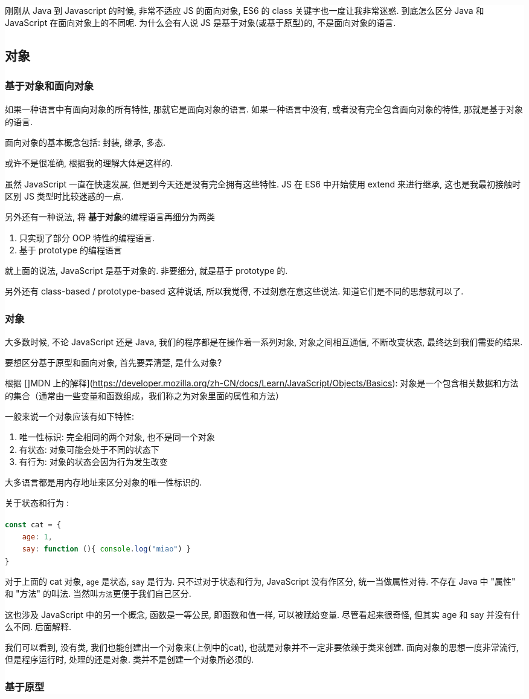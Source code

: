 刚刚从 Java 到 Javascript 的时候, 非常不适应 JS 的面向对象, ES6 的 class 关键字也一度让我非常迷惑. 
到底怎么区分 Java 和 JavaScript 在面向对象上的不同呢.
为什么会有人说 JS 是基于对象(或基于原型)的, 不是面向对象的语言.

## 对象

### 基于对象和面向对象
如果一种语言中有面向对象的所有特性, 那就它是面向对象的语言.
如果一种语言中没有, 或者没有完全包含面向对象的特性, 那就是基于对象的语言.

面向对象的基本概念包括: 封装, 继承, 多态.

或许不是很准确, 根据我的理解大体是这样的. 

虽然 JavaScript 一直在快速发展, 但是到今天还是没有完全拥有这些特性. JS 在 ES6 中开始使用 extend 来进行继承, 这也是我最初接触时区别 JS 类型时比较迷惑的一点. 

另外还有一种说法, 将 **基于对象**的编程语言再细分为两类
1. 只实现了部分 OOP 特性的编程语言.
2. 基于 prototype 的编程语言

就上面的说法, JavaScript 是基于对象的. 非要细分, 就是基于 prototype 的.

另外还有 class-based / prototype-based 这种说话, 所以我觉得, 不过刻意在意这些说法. 知道它们是不同的思想就可以了.

### 对象
大多数时候, 不论 JavaScript 还是 Java, 我们的程序都是在操作着一系列对象, 对象之间相互通信, 不断改变状态, 最终达到我们需要的结果.

要想区分基于原型和面向对象, 首先要弄清楚, 是什么对象?

根据 []MDN 上的解释](https://developer.mozilla.org/zh-CN/docs/Learn/JavaScript/Objects/Basics):
对象是一个包含相关数据和方法的集合（通常由一些变量和函数组成，我们称之为对象里面的属性和方法）

一般来说一个对象应该有如下特性:
1. 唯一性标识: 完全相同的两个对象, 也不是同一个对象
2. 有状态: 对象可能会处于不同的状态下
3. 有行为: 对象的状态会因为行为发生改变

大多语言都是用内存地址来区分对象的唯一性标识的.

关于状态和行为 :
```js
const cat = {
    age: 1,
    say: function (){ console.log("miao") }
}
```
对于上面的 cat 对象, `age` 是状态, `say` 是行为.
只不过对于状态和行为, JavaScript 没有作区分, 统一当做属性对待. 不存在 Java 中 "属性" 和 "方法" 的叫法. 当然叫`方法`更便于我们自己区分.

这也涉及 JavaScript 中的另一个概念, 函数是一等公民, 即函数和值一样, 可以被赋给变量. 尽管看起来很奇怪, 但其实 age 和 say 并没有什么不同. 后面解释.

我们可以看到, 没有类, 我们也能创建出一个对象来(上例中的cat), 也就是对象并不一定非要依赖于类来创建. 面向对象的思想一度非常流行, 但是程序运行时, 处理的还是对象. 类并不是创建一个对象所必须的.


### 基于原型
